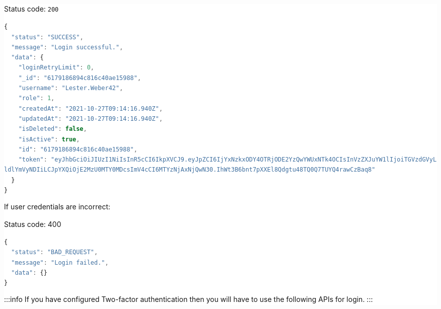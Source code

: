 Status code: `200`

```js
{
  "status": "SUCCESS",
  "message": "Login successful.",
  "data": {
    "loginRetryLimit": 0,
    "_id": "6179186894c816c40ae15988",
    "username": "Lester.Weber42",
    "role": 1,
    "createdAt": "2021-10-27T09:14:16.940Z",
    "updatedAt": "2021-10-27T09:14:16.940Z",
    "isDeleted": false,
    "isActive": true,
    "id": "6179186894c816c40ae15988",
    "token": "eyJhbGciOiJIUzI1NiIsInR5cCI6IkpXVCJ9.eyJpZCI6IjYxNzkxODY4OTRjODE2YzQwYWUxNTk4OCIsInVzZXJuYW1lIjoiTGVzdGVyLldlYmVyNDIiLCJpYXQiOjE2MzU0MTY0MDcsImV4cCI6MTYzNjAxNjQwN30.IhWt3B6bnt7pXXEl8Qdgtu48TQ0Q7TUYQ4rawCzBaq8"
  }
}
```

If user credentials are incorrect:

Status code: <e className="delete method">400</e>

```js
{
  "status": "BAD_REQUEST",
  "message": "Login failed.",
  "data": {}
}
```

:::info
If you have configured Two-factor authentication then you will have to use the following APIs for login.
:::

